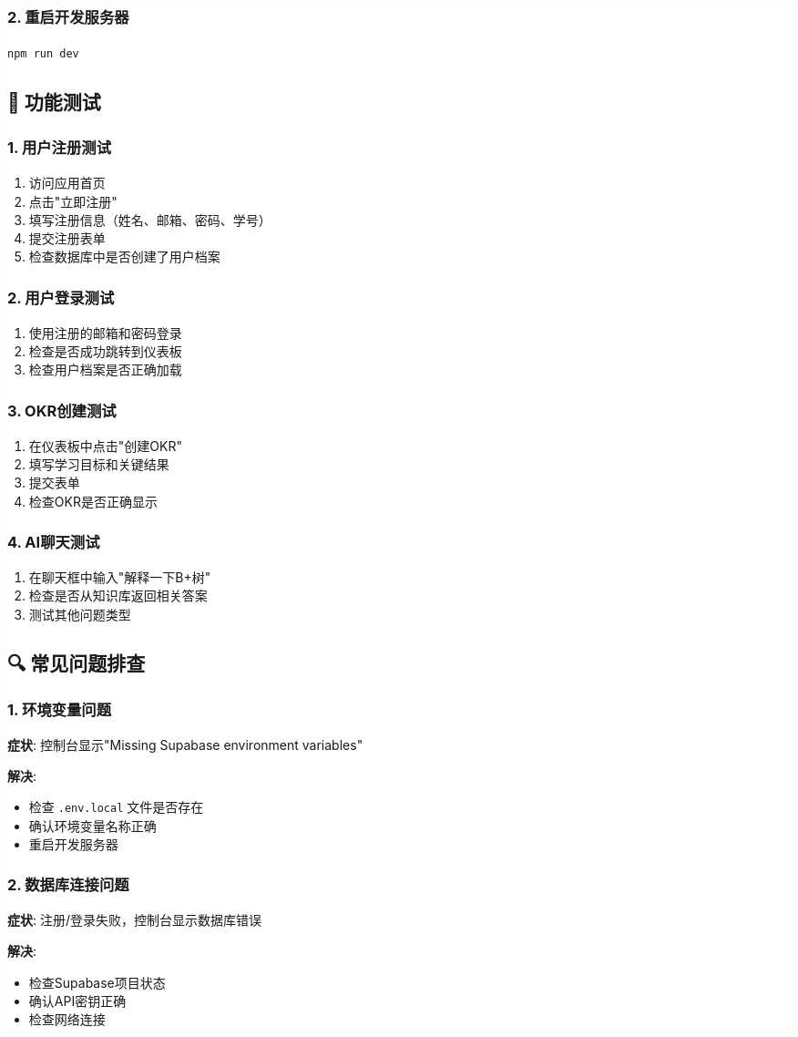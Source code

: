 ### 2. 重启开发服务器

```bash
npm run dev
```

## 🧪 功能测试

### 1. 用户注册测试

1. 访问应用首页
2. 点击"立即注册"
3. 填写注册信息（姓名、邮箱、密码、学号）
4. 提交注册表单
5. 检查数据库中是否创建了用户档案

### 2. 用户登录测试

1. 使用注册的邮箱和密码登录
2. 检查是否成功跳转到仪表板
3. 检查用户档案是否正确加载

### 3. OKR创建测试

1. 在仪表板中点击"创建OKR"
2. 填写学习目标和关键结果
3. 提交表单
4. 检查OKR是否正确显示

### 4. AI聊天测试

1. 在聊天框中输入"解释一下B+树"
2. 检查是否从知识库返回相关答案
3. 测试其他问题类型

## 🔍 常见问题排查

### 1. 环境变量问题

**症状**: 控制台显示"Missing Supabase environment variables"

**解决**: 
- 检查 `.env.local` 文件是否存在
- 确认环境变量名称正确
- 重启开发服务器

### 2. 数据库连接问题

**症状**: 注册/登录失败，控制台显示数据库错误

**解决**:
- 检查Supabase项目状态
- 确认API密钥正确
- 检查网络连接
